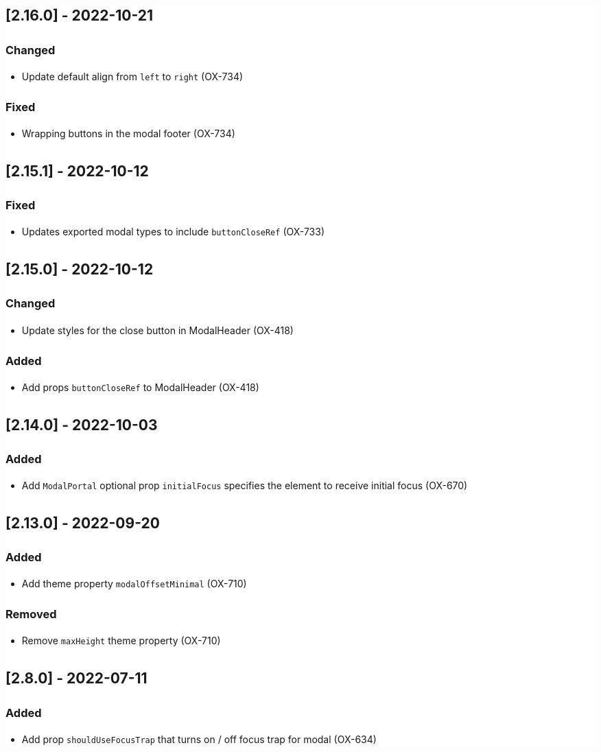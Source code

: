 ## [2.16.0] - 2022-10-21

### Changed

- Update default align from `left` to `right` (OX-734)

### Fixed

- Wrapping buttons in the modal footer (OX-734)

## [2.15.1] - 2022-10-12

### Fixed

- Updates exported modal types to include `buttonCloseRef` (OX-733)

## [2.15.0] - 2022-10-12

### Changed

- Update styles for the close button in ModalHeader (OX-418)

### Added

- Add props `buttonCloseRef` to ModalHeader (OX-418)

## [2.14.0] - 2022-10-03

### Added

- Add `ModalPortal` optional prop `initialFocus` specifies the element to receive initial focus (OX-670)

## [2.13.0] - 2022-09-20

### Added

- Add theme property `modalOffsetMinimal` (OX-710)

### Removed

- Remove `maxHeight` theme property (OX-710)

## [2.8.0] - 2022-07-11

### Added

- Add prop `shouldUseFocusTrap` that turns on / off focus trap for modal (OX-634)
